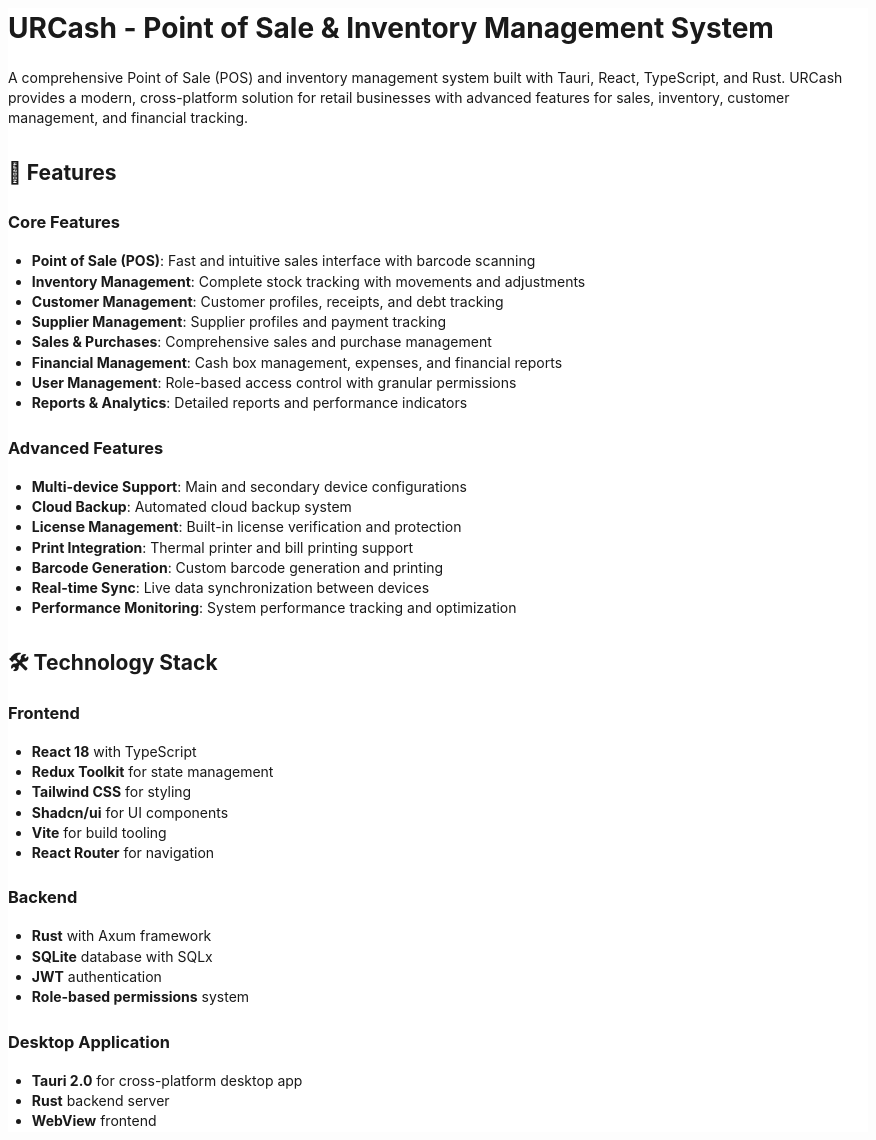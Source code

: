 # URCash - Point of Sale & Inventory Management System

A comprehensive Point of Sale (POS) and inventory management system built with Tauri, React, TypeScript, and Rust. URCash provides a modern, cross-platform solution for retail businesses with advanced features for sales, inventory, customer management, and financial tracking.

## 🚀 Features

### Core Features
- **Point of Sale (POS)**: Fast and intuitive sales interface with barcode scanning
- **Inventory Management**: Complete stock tracking with movements and adjustments
- **Customer Management**: Customer profiles, receipts, and debt tracking
- **Supplier Management**: Supplier profiles and payment tracking
- **Sales & Purchases**: Comprehensive sales and purchase management
- **Financial Management**: Cash box management, expenses, and financial reports
- **User Management**: Role-based access control with granular permissions
- **Reports & Analytics**: Detailed reports and performance indicators

### Advanced Features
- **Multi-device Support**: Main and secondary device configurations
- **Cloud Backup**: Automated cloud backup system
- **License Management**: Built-in license verification and protection
- **Print Integration**: Thermal printer and bill printing support
- **Barcode Generation**: Custom barcode generation and printing
- **Real-time Sync**: Live data synchronization between devices
- **Performance Monitoring**: System performance tracking and optimization

## 🛠️ Technology Stack

### Frontend
- **React 18** with TypeScript
- **Redux Toolkit** for state management
- **Tailwind CSS** for styling
- **Shadcn/ui** for UI components
- **Vite** for build tooling
- **React Router** for navigation

### Backend
- **Rust** with Axum framework
- **SQLite** database with SQLx
- **JWT** authentication
- **Role-based permissions** system

### Desktop Application
- **Tauri 2.0** for cross-platform desktop app
- **Rust** backend server
- **WebView** frontend
